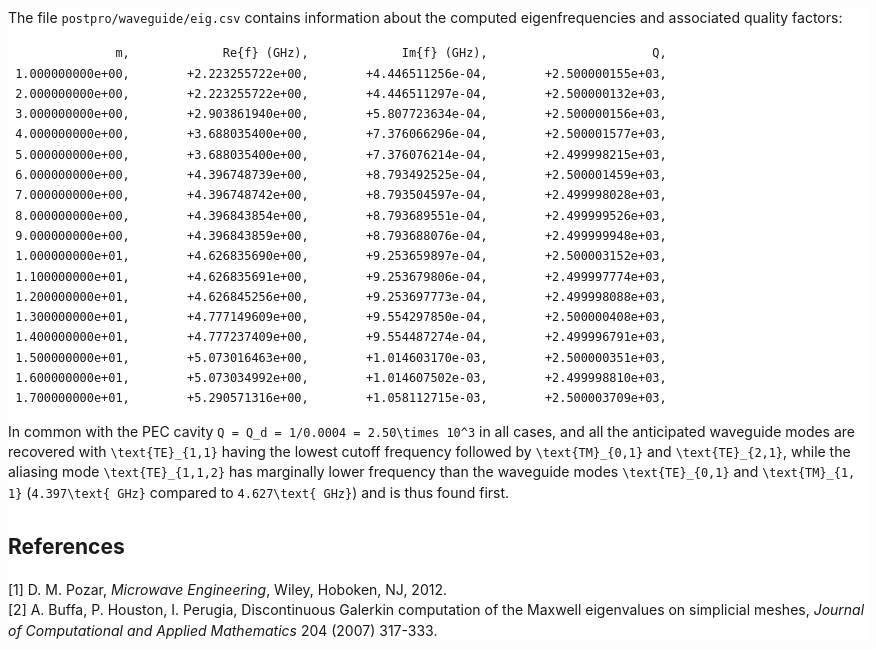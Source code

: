 The file `postpro/waveguide/eig.csv` contains information about the computed eigenfrequencies and
associated quality factors:

```
               m,             Re{f} (GHz),             Im{f} (GHz),                       Q,
 1.000000000e+00,        +2.223255722e+00,        +4.446511256e-04,        +2.500000155e+03,
 2.000000000e+00,        +2.223255722e+00,        +4.446511297e-04,        +2.500000132e+03,
 3.000000000e+00,        +2.903861940e+00,        +5.807723634e-04,        +2.500000156e+03,
 4.000000000e+00,        +3.688035400e+00,        +7.376066296e-04,        +2.500001577e+03,
 5.000000000e+00,        +3.688035400e+00,        +7.376076214e-04,        +2.499998215e+03,
 6.000000000e+00,        +4.396748739e+00,        +8.793492525e-04,        +2.500001459e+03,
 7.000000000e+00,        +4.396748742e+00,        +8.793504597e-04,        +2.499998028e+03,
 8.000000000e+00,        +4.396843854e+00,        +8.793689551e-04,        +2.499999526e+03,
 9.000000000e+00,        +4.396843859e+00,        +8.793688076e-04,        +2.499999948e+03,
 1.000000000e+01,        +4.626835690e+00,        +9.253659897e-04,        +2.500003152e+03,
 1.100000000e+01,        +4.626835691e+00,        +9.253679806e-04,        +2.499997774e+03,
 1.200000000e+01,        +4.626845256e+00,        +9.253697773e-04,        +2.499998088e+03,
 1.300000000e+01,        +4.777149609e+00,        +9.554297850e-04,        +2.500000408e+03,
 1.400000000e+01,        +4.777237409e+00,        +9.554487274e-04,        +2.499996791e+03,
 1.500000000e+01,        +5.073016463e+00,        +1.014603170e-03,        +2.500000351e+03,
 1.600000000e+01,        +5.073034992e+00,        +1.014607502e-03,        +2.499998810e+03,
 1.700000000e+01,        +5.290571316e+00,        +1.058112715e-03,        +2.500003709e+03,
```

In common with the PEC cavity ``Q = Q_d = 1/0.0004 = 2.50\times 10^3`` in all cases, and all
the anticipated waveguide modes are recovered with ``\text{TE}_{1,1}`` having the lowest
cutoff frequency followed by ``\text{TM}_{0,1}`` and ``\text{TE}_{2,1}``, while the aliasing
mode ``\text{TE}_{1,1,2}`` has marginally lower frequency than the waveguide modes
``\text{TE}_{0,1}`` and ``\text{TM}_{1,1}`` (``4.397\text{ GHz}`` compared to ``4.627\text{ GHz}``) and is thus found first.

## References

[1] D. M. Pozar, _Microwave Engineering_, Wiley, Hoboken, NJ, 2012.\
[2] A. Buffa, P. Houston, I. Perugia, Discontinuous Galerkin computation of the Maxwell
eigenvalues on simplicial meshes, _Journal of Computational and Applied Mathematics_ 204
(2007) 317-333.
